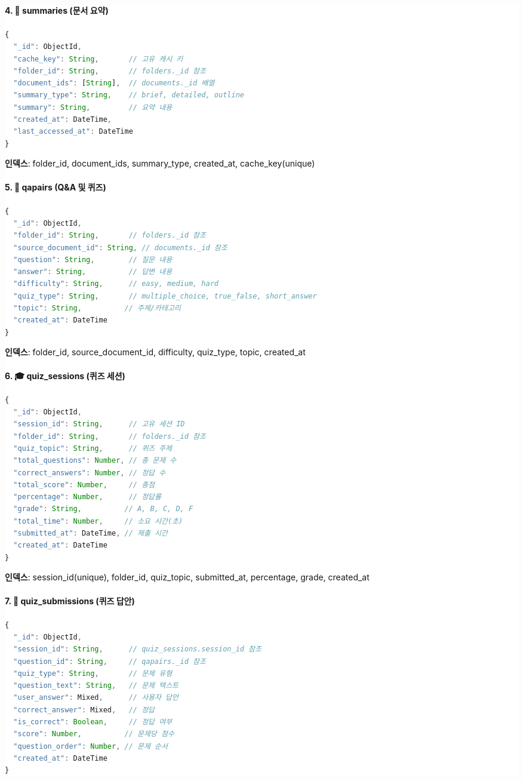 #### 4. 📝 summaries (문서 요약)
```javascript
{
  "_id": ObjectId,
  "cache_key": String,       // 고유 캐시 키
  "folder_id": String,       // folders._id 참조
  "document_ids": [String],  // documents._id 배열
  "summary_type": String,    // brief, detailed, outline
  "summary": String,         // 요약 내용
  "created_at": DateTime,
  "last_accessed_at": DateTime
}
```
**인덱스**: folder_id, document_ids, summary_type, created_at, cache_key(unique)

#### 5. 🧩 qapairs (Q&A 및 퀴즈)
```javascript
{
  "_id": ObjectId,
  "folder_id": String,       // folders._id 참조
  "source_document_id": String, // documents._id 참조
  "question": String,        // 질문 내용
  "answer": String,          // 답변 내용
  "difficulty": String,      // easy, medium, hard
  "quiz_type": String,       // multiple_choice, true_false, short_answer
  "topic": String,          // 주제/카테고리
  "created_at": DateTime
}
```
**인덱스**: folder_id, source_document_id, difficulty, quiz_type, topic, created_at

#### 6. 🎓 quiz_sessions (퀴즈 세션)
```javascript
{
  "_id": ObjectId,
  "session_id": String,      // 고유 세션 ID
  "folder_id": String,       // folders._id 참조
  "quiz_topic": String,      // 퀴즈 주제
  "total_questions": Number, // 총 문제 수
  "correct_answers": Number, // 정답 수
  "total_score": Number,     // 총점
  "percentage": Number,      // 정답률
  "grade": String,          // A, B, C, D, F
  "total_time": Number,     // 소요 시간(초)
  "submitted_at": DateTime, // 제출 시간
  "created_at": DateTime
}
```
**인덱스**: session_id(unique), folder_id, quiz_topic, submitted_at, percentage, grade, created_at

#### 7. 📝 quiz_submissions (퀴즈 답안)
```javascript
{
  "_id": ObjectId,
  "session_id": String,      // quiz_sessions.session_id 참조
  "question_id": String,     // qapairs._id 참조
  "quiz_type": String,       // 문제 유형
  "question_text": String,   // 문제 텍스트
  "user_answer": Mixed,      // 사용자 답안
  "correct_answer": Mixed,   // 정답
  "is_correct": Boolean,     // 정답 여부
  "score": Number,          // 문제당 점수
  "question_order": Number, // 문제 순서
  "created_at": DateTime
}
```